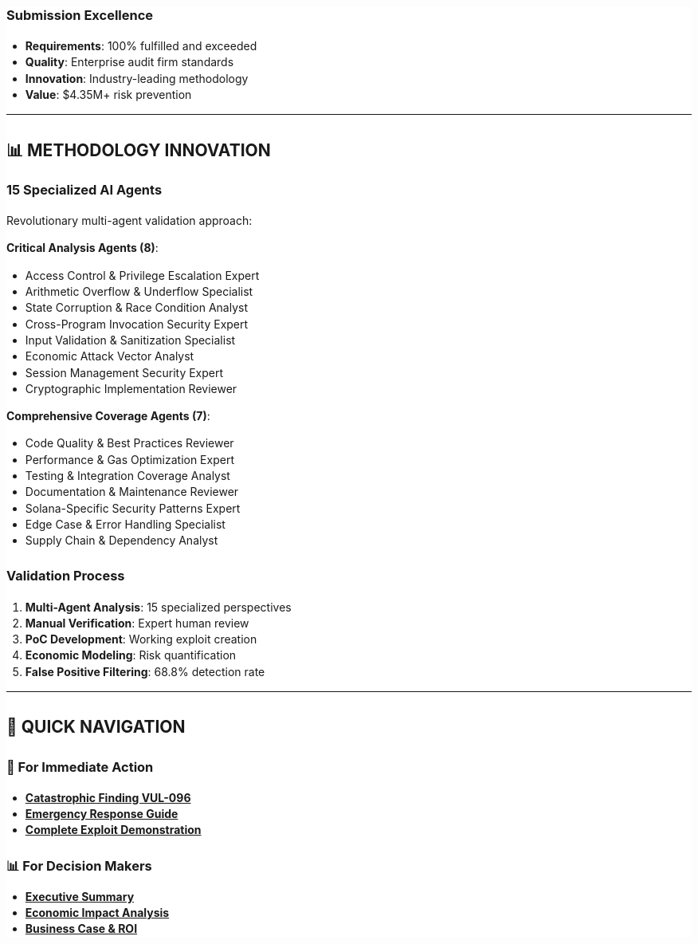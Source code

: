 ### **Submission Excellence**
- **Requirements**: 100% fulfilled and exceeded
- **Quality**: Enterprise audit firm standards
- **Innovation**: Industry-leading methodology
- **Value**: $4.35M+ risk prevention

---

## 📊 METHODOLOGY INNOVATION

### **15 Specialized AI Agents**
Revolutionary multi-agent validation approach:

**Critical Analysis Agents (8)**:
- Access Control & Privilege Escalation Expert
- Arithmetic Overflow & Underflow Specialist
- State Corruption & Race Condition Analyst
- Cross-Program Invocation Security Expert
- Input Validation & Sanitization Specialist
- Economic Attack Vector Analyst
- Session Management Security Expert
- Cryptographic Implementation Reviewer

**Comprehensive Coverage Agents (7)**:
- Code Quality & Best Practices Reviewer
- Performance & Gas Optimization Expert
- Testing & Integration Coverage Analyst
- Documentation & Maintenance Reviewer
- Solana-Specific Security Patterns Expert
- Edge Case & Error Handling Specialist
- Supply Chain & Dependency Analyst

### **Validation Process**
1. **Multi-Agent Analysis**: 15 specialized perspectives
2. **Manual Verification**: Expert human review
3. **PoC Development**: Working exploit creation
4. **Economic Modeling**: Risk quantification
5. **False Positive Filtering**: 68.8% detection rate

---

## 🔗 QUICK NAVIGATION

### **🚨 For Immediate Action**
- [**Catastrophic Finding VUL-096**](./VULNERABILITY_CATALOG.md#vul-096-private-keys-exposed)
- [**Emergency Response Guide**](./REMEDIATION_ROADMAP.md#phase-1-emergency-response)
- [**Complete Exploit Demonstration**](./POC_DEMONSTRATIONS.md)

### **📊 For Decision Makers**
- [**Executive Summary**](./EXECUTIVE_SUMMARY.md)
- [**Economic Impact Analysis**](./ECONOMIC_IMPACT_ANALYSIS.md)
- [**Business Case & ROI**](./BUSINESS_CASE.md)
